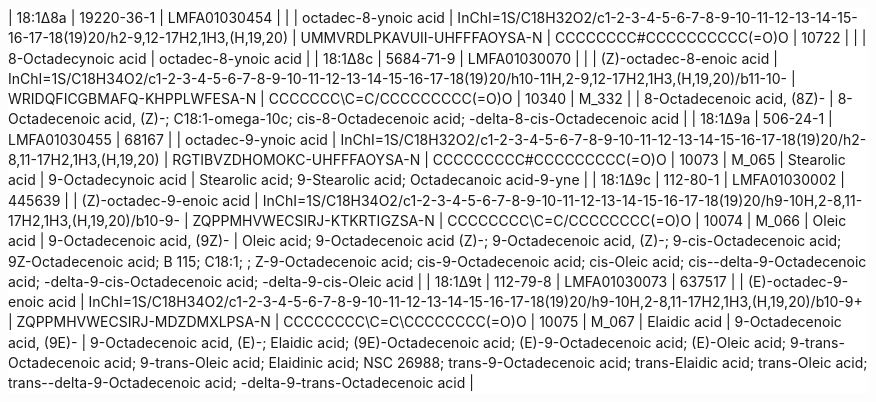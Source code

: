 | 18:1Δ8a                    | 19220-36-1        | LMFA01030454     |                             |                    | octadec-8-ynoic acid                                          | InChI=1S/C18H32O2/c1-2-3-4-5-6-7-8-9-10-11-12-13-14-15-16-17-18(19)20/h2-9,12-17H2,1H3,(H,19,20)                                                                                              | UMMVRDLPKAVUII-UHFFFAOYSA-N  | CCCCCCCC#CCCCCCCCCC(=O)O                      | 10722            |                     |                                  | 8-Octadecynoic acid                                            | octadec-8-ynoic acid                                                                                                                                                                                                                                                                                                                                                                                                                                                                                                        |
| 18:1Δ8c                    | 5684-71-9         | LMFA01030070     |                             |                    | (Z)-octadec-8-enoic acid                                      | InChI=1S/C18H34O2/c1-2-3-4-5-6-7-8-9-10-11-12-13-14-15-16-17-18(19)20/h10-11H,2-9,12-17H2,1H3,(H,19,20)/b11-10-                                                                               | WRIDQFICGBMAFQ-KHPPLWFESA-N  | CCCCCCC\C=C/CCCCCCCCC(=O)O                    | 10340            | M_332               |                                  | 8-Octadecenoic acid, (8Z)-                                     | 8-Octadecenoic acid, (Z)-; C18:1-omega-10c; cis-8-Octadecenoic acid; -delta-8-cis-Octadecenoic acid                                                                                                                                                                                                                                                                                                                                                                                                                         |
| 18:1Δ9a                    | 506-24-1          | LMFA01030455     | 68167                       |                    | octadec-9-ynoic acid                                          | InChI=1S/C18H32O2/c1-2-3-4-5-6-7-8-9-10-11-12-13-14-15-16-17-18(19)20/h2-8,11-17H2,1H3,(H,19,20)                                                                                              | RGTIBVZDHOMOKC-UHFFFAOYSA-N  | CCCCCCCCC#CCCCCCCCC(=O)O                      | 10073            | M_065               | Stearolic acid                   | 9-Octadecynoic acid                                            | Stearolic acid; 9-Stearolic acid; Octadecanoic acid-9-yne                                                                                                                                                                                                                                                                                                                                                                                                                                                                   |
| 18:1Δ9c                    | 112-80-1          | LMFA01030002     | 445639                      |                    | (Z)-octadec-9-enoic acid                                      | InChI=1S/C18H34O2/c1-2-3-4-5-6-7-8-9-10-11-12-13-14-15-16-17-18(19)20/h9-10H,2-8,11-17H2,1H3,(H,19,20)/b10-9-                                                                                 | ZQPPMHVWECSIRJ-KTKRTIGZSA-N  | CCCCCCCC\C=C/CCCCCCCC(=O)O                    | 10074            | M_066               | Oleic acid                       | 9-Octadecenoic acid, (9Z)-                                     | Oleic acid; 9-Octadecenoic acid (Z)-; 9-Octadecenoic acid, (Z)-; 9-cis-Octadecenoic acid; 9Z-Octadecenoic acid; B 115; C18:1; ; Z-9-Octadecenoic acid; cis-9-Octadecenoic acid; cis-Oleic acid; cis--delta-9-Octadecenoic acid; -delta-9-cis-Octadecenoic acid; -delta-9-cis-Oleic acid                                                                                                                                                                                                                                     |
| 18:1Δ9t                    | 112-79-8          | LMFA01030073     | 637517                      |                    | (E)-octadec-9-enoic acid                                      | InChI=1S/C18H34O2/c1-2-3-4-5-6-7-8-9-10-11-12-13-14-15-16-17-18(19)20/h9-10H,2-8,11-17H2,1H3,(H,19,20)/b10-9+                                                                                 | ZQPPMHVWECSIRJ-MDZDMXLPSA-N  | CCCCCCCC\C=C\CCCCCCCC(=O)O                    | 10075            | M_067               | Elaidic acid                     | 9-Octadecenoic acid, (9E)-                                     | 9-Octadecenoic acid, (E)-; Elaidic acid; (9E)-Octadecenoic acid; (E)-9-Octadecenoic acid; (E)-Oleic acid; 9-trans-Octadecenoic acid; 9-trans-Oleic acid; Elaidinic acid; NSC 26988; trans-9-Octadecenoic acid; trans-Elaidic acid; trans-Oleic acid; trans--delta-9-Octadecenoic acid; -delta-9-trans-Octadecenoic acid                                                                                                                                                                                                     |